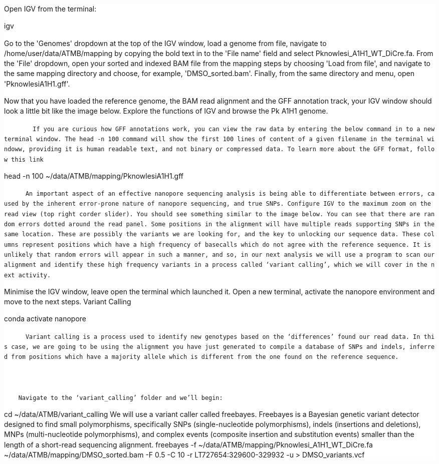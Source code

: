 Open IGV from the terminal:
        
igv

Go to the 'Genomes' dropdown at the top of the IGV window, load a genome from file, navigate to /home/user/data/ATMB/mapping by copying the bold text in to the 'File name' field and select Pknowlesi_A1H1_WT_DiCre.fa.  From the 'File' dropdown, open your sorted and indexed BAM file from the mapping steps by choosing 'Load from file', and navigate to the same mapping directory and choose, for example, 'DMSO_sorted.bam'. Finally, from the same directory and menu, open 'PknowlesiA1H1.gff'.
        


Now that you have loaded the reference genome, the BAM read alignment and the GFF annotation track, your IGV window should look a little bit like the image below. Explore the functions of IGV and browse the Pk A1H1 genome.  



            If you are curious how GFF annotations work, you can view the raw data by entering the below command in to a new terminal window. The head -n 100 command will show the first 100 lines of content of a given filename in the terminal windoww, providing it is human readable text, and not binary or compressed data. To learn more about the GFF format, follow this link

head -n 100 ~/data/ATMB/mapping/PknowlesiA1H1.gff 


          An important aspect of an effective nanopore sequencing analysis is being able to differentiate between errors, caused by the inherent error-prone nature of nanopore sequencing, and true SNPs. Configure IGV to the maximum zoom on the read view (top right corder slider). You should see something similar to the image below. You can see that there are random errors dotted around the read panel. Some positions in the alignment will have multiple reads supporting SNPs in the same location. These are possibly the variants we are looking for, and the key to unlocking our sequence data. These columns represent positions which have a high frequency of basecalls which do not agree with the reference sequence. It is unlikely that random errors will appear in such a manner, and so, in our next analysis we will use a program to scan our alignment and identify these high frequency variants in a process called ‘variant calling’, which we will cover in the next activity.
        



Minimise the IGV window, leave open the terminal which launched it. Open a new terminal, activate the nanopore environment and move to the next steps.
Variant Calling

conda activate nanopore

          Variant calling is a process used to identify new genotypes based on the ‘differences’ found our read data. In this case, we are going to be using the alignment you have just generated to compile a database of SNPs and indels, inferred from positions which have a majority allele which is different from the one found on the reference sequence.
        


        Navigate to the ‘variant_calling’ folder and we’ll begin:
        
cd ~/data/ATMB/variant_calling 
We will use a variant caller called freebayes. Freebayes is a Bayesian genetic variant detector designed to find small polymorphisms, specifically SNPs (single-nucleotide polymorphisms), indels (insertions and deletions), MNPs (multi-nucleotide polymorphisms), and complex events (composite insertion and substitution events) smaller than the length of a short-read sequencing alignment.
freebayes -f ~/data/ATMB/mapping/Pknowlesi_A1H1_WT_DiCre.fa ~/data/ATMB/mapping/DMSO_sorted.bam -F 0.5 -C 10 -r LT727654:329600-329932 -u  > DMSO_variants.vcf 
